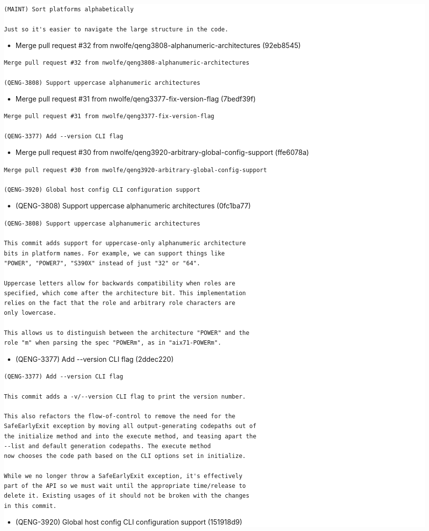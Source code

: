 
```
(MAINT) Sort platforms alphabetically

Just so it's easier to navigate the large structure in the code.
```
* Merge pull request #32 from nwolfe/qeng3808-alphanumeric-architectures (92eb8545)


```
Merge pull request #32 from nwolfe/qeng3808-alphanumeric-architectures

(QENG-3808) Support uppercase alphanumeric architectures
```
* Merge pull request #31 from nwolfe/qeng3377-fix-version-flag (7bedf39f)


```
Merge pull request #31 from nwolfe/qeng3377-fix-version-flag

(QENG-3377) Add --version CLI flag
```
* Merge pull request #30 from nwolfe/qeng3920-arbitrary-global-config-support (ffe6078a)


```
Merge pull request #30 from nwolfe/qeng3920-arbitrary-global-config-support

(QENG-3920) Global host config CLI configuration support
```
* (QENG-3808) Support uppercase alphanumeric architectures (0fc1ba77)


```
(QENG-3808) Support uppercase alphanumeric architectures

This commit adds support for uppercase-only alphanumeric architecture
bits in platform names. For example, we can support things like
"POWER", "POWER7", "S390X" instead of just "32" or "64".

Uppercase letters allow for backwards compatibility when roles are
specified, which come after the architecture bit. This implementation
relies on the fact that the role and arbitrary role characters are
only lowercase.

This allows us to distinguish between the architecture "POWER" and the
role "m" when parsing the spec "POWERm", as in "aix71-POWERm".
```
* (QENG-3377) Add --version CLI flag (2ddec220)


```
(QENG-3377) Add --version CLI flag

This commit adds a -v/--version CLI flag to print the version number.

This also refactors the flow-of-control to remove the need for the
SafeEarlyExit exception by moving all output-generating codepaths out of
the initialize method and into the execute method, and teasing apart the
--list and default generation codepaths. The execute method
now chooses the code path based on the CLI options set in initialize.

While we no longer throw a SafeEarlyExit exception, it's effectively
part of the API so we must wait until the appropriate time/release to
delete it. Existing usages of it should not be broken with the changes
in this commit.
```
* (QENG-3920) Global host config CLI configuration support (151918d9)
